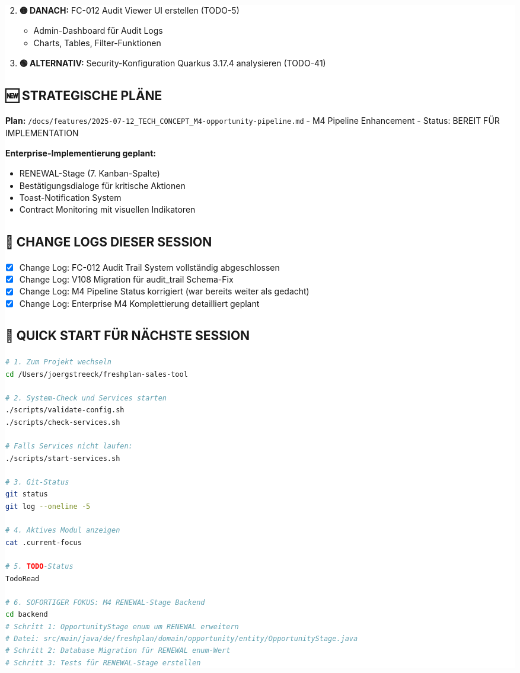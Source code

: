 2. **🟡 DANACH:** FC-012 Audit Viewer UI erstellen (TODO-5)
   - Admin-Dashboard für Audit Logs
   - Charts, Tables, Filter-Funktionen

3. **🟢 ALTERNATIV:** Security-Konfiguration Quarkus 3.17.4 analysieren (TODO-41)

## 🆕 STRATEGISCHE PLÄNE
**Plan:** `/docs/features/2025-07-12_TECH_CONCEPT_M4-opportunity-pipeline.md` - M4 Pipeline Enhancement - Status: BEREIT FÜR IMPLEMENTATION

**Enterprise-Implementierung geplant:**
- RENEWAL-Stage (7. Kanban-Spalte) 
- Bestätigungsdialoge für kritische Aktionen
- Toast-Notification System  
- Contract Monitoring mit visuellen Indikatoren

## 📝 CHANGE LOGS DIESER SESSION
- [x] Change Log: FC-012 Audit Trail System vollständig abgeschlossen
- [x] Change Log: V108 Migration für audit_trail Schema-Fix
- [x] Change Log: M4 Pipeline Status korrigiert (war bereits weiter als gedacht)
- [x] Change Log: Enterprise M4 Komplettierung detailliert geplant

## 🚀 QUICK START FÜR NÄCHSTE SESSION
```bash
# 1. Zum Projekt wechseln
cd /Users/joergstreeck/freshplan-sales-tool

# 2. System-Check und Services starten
./scripts/validate-config.sh
./scripts/check-services.sh

# Falls Services nicht laufen:
./scripts/start-services.sh

# 3. Git-Status
git status
git log --oneline -5

# 4. Aktives Modul anzeigen
cat .current-focus

# 5. TODO-Status
TodoRead

# 6. SOFORTIGER FOKUS: M4 RENEWAL-Stage Backend
cd backend
# Schritt 1: OpportunityStage enum um RENEWAL erweitern
# Datei: src/main/java/de/freshplan/domain/opportunity/entity/OpportunityStage.java
# Schritt 2: Database Migration für RENEWAL enum-Wert
# Schritt 3: Tests für RENEWAL-Stage erstellen
```
